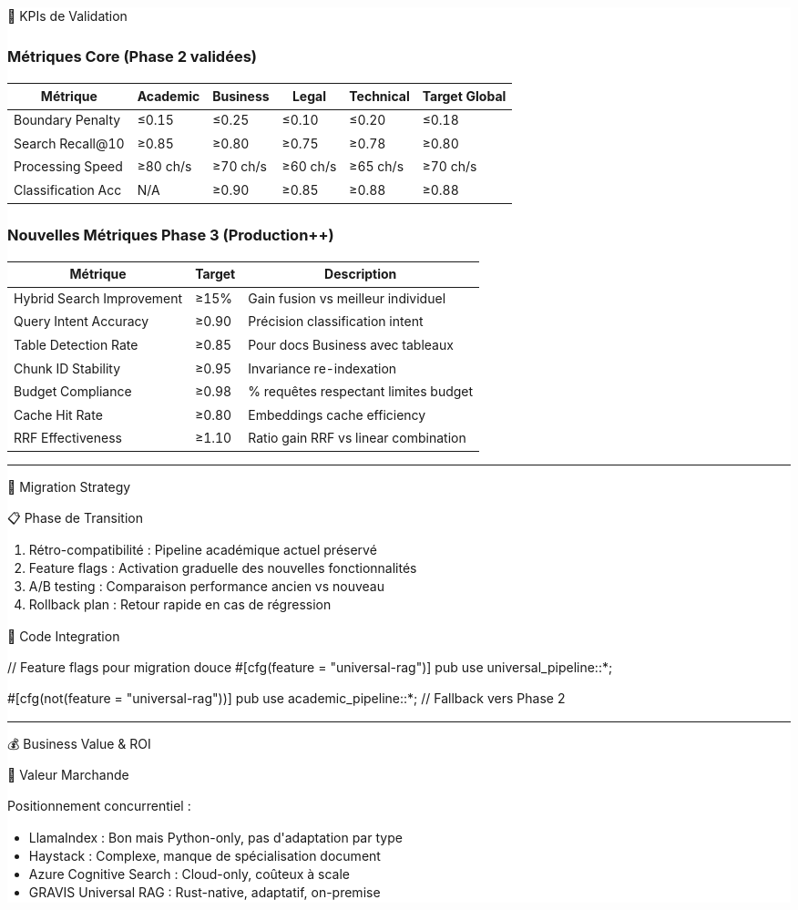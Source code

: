   🎯 KPIs de Validation

  ### Métriques Core (Phase 2 validées)
  | Métrique           | Academic | Business | Legal    | Technical | Target Global |
  |--------------------|----------|----------|----------|-----------|---------------|
  | Boundary Penalty   | ≤0.15    | ≤0.25    | ≤0.10    | ≤0.20     | ≤0.18         |
  | Search Recall@10   | ≥0.85    | ≥0.80    | ≥0.75    | ≥0.78     | ≥0.80         |
  | Processing Speed   | ≥80 ch/s | ≥70 ch/s | ≥60 ch/s | ≥65 ch/s  | ≥70 ch/s      |
  | Classification Acc | N/A      | ≥0.90    | ≥0.85    | ≥0.88     | ≥0.88         |

  ### Nouvelles Métriques Phase 3 (Production++)
  | Métrique                 | Target | Description                           |
  |--------------------------|--------|---------------------------------------|
  | Hybrid Search Improvement| ≥15%   | Gain fusion vs meilleur individuel    |
  | Query Intent Accuracy    | ≥0.90  | Précision classification intent       |
  | Table Detection Rate     | ≥0.85  | Pour docs Business avec tableaux      |
  | Chunk ID Stability       | ≥0.95  | Invariance re-indexation             |
  | Budget Compliance        | ≥0.98  | % requêtes respectant limites budget  |
  | Cache Hit Rate           | ≥0.80  | Embeddings cache efficiency          |
  | RRF Effectiveness        | ≥1.10  | Ratio gain RRF vs linear combination |

  ---
  🔄 Migration Strategy

  📋 Phase de Transition

  1. Rétro-compatibilité : Pipeline académique actuel préservé
  2. Feature flags : Activation graduelle des nouvelles fonctionnalités
  3. A/B testing : Comparaison performance ancien vs nouveau
  4. Rollback plan : Retour rapide en cas de régression

  🔧 Code Integration

  // Feature flags pour migration douce
  #[cfg(feature = "universal-rag")]
  pub use universal_pipeline::*;

  #[cfg(not(feature = "universal-rag"))]
  pub use academic_pipeline::*; // Fallback vers Phase 2

  ---
  💰 Business Value & ROI

  🎯 Valeur Marchande

  Positionnement concurrentiel :
  - LlamaIndex : Bon mais Python-only, pas d'adaptation par type
  - Haystack : Complexe, manque de spécialisation document
  - Azure Cognitive Search : Cloud-only, coûteux à scale
  - GRAVIS Universal RAG : Rust-native, adaptatif, on-premise
